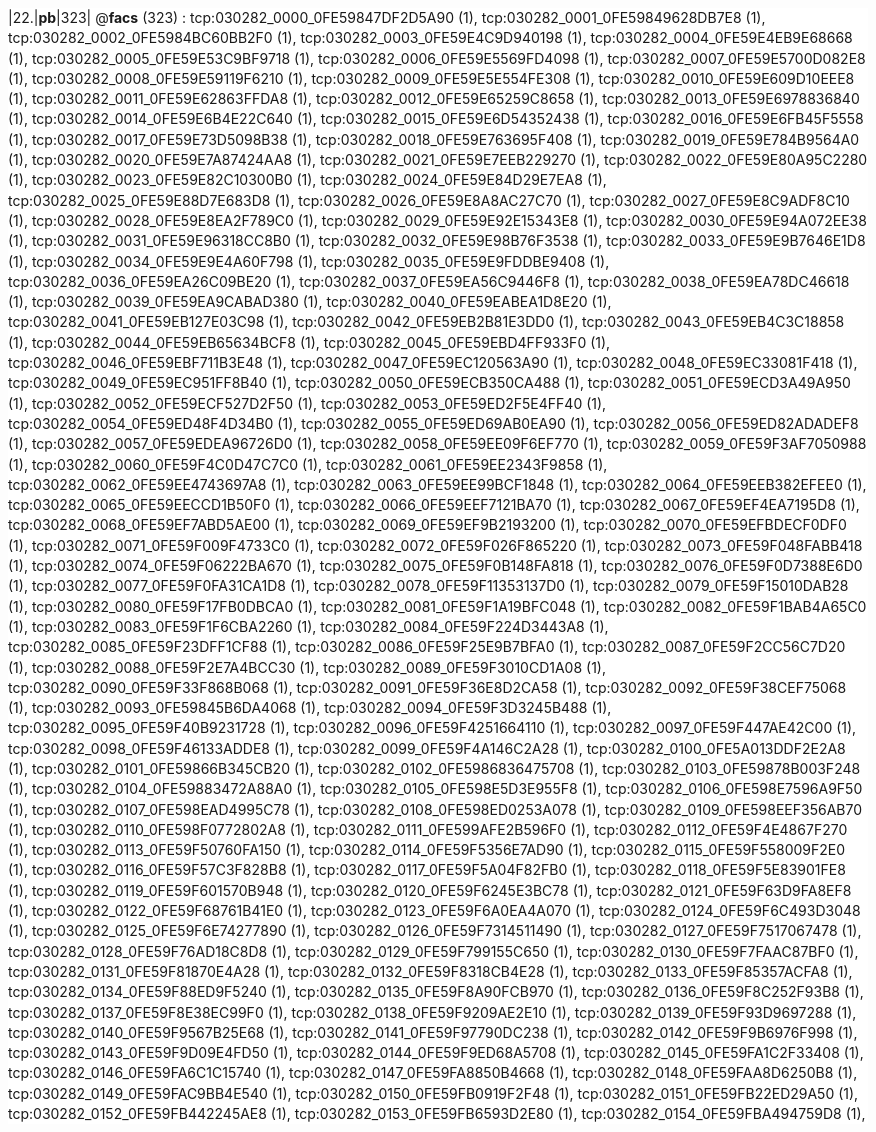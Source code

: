 |22.|__pb__|323| @__facs__ (323) : tcp:030282_0000_0FE59847DF2D5A90 (1), tcp:030282_0001_0FE59849628DB7E8 (1), tcp:030282_0002_0FE5984BC60BB2F0 (1), tcp:030282_0003_0FE59E4C9D940198 (1), tcp:030282_0004_0FE59E4EB9E68668 (1), tcp:030282_0005_0FE59E53C9BF9718 (1), tcp:030282_0006_0FE59E5569FD4098 (1), tcp:030282_0007_0FE59E5700D082E8 (1), tcp:030282_0008_0FE59E59119F6210 (1), tcp:030282_0009_0FE59E5E554FE308 (1), tcp:030282_0010_0FE59E609D10EEE8 (1), tcp:030282_0011_0FE59E62863FFDA8 (1), tcp:030282_0012_0FE59E65259C8658 (1), tcp:030282_0013_0FE59E6978836840 (1), tcp:030282_0014_0FE59E6B4E22C640 (1), tcp:030282_0015_0FE59E6D54352438 (1), tcp:030282_0016_0FE59E6FB45F5558 (1), tcp:030282_0017_0FE59E73D5098B38 (1), tcp:030282_0018_0FE59E763695F408 (1), tcp:030282_0019_0FE59E784B9564A0 (1), tcp:030282_0020_0FE59E7A87424AA8 (1), tcp:030282_0021_0FE59E7EEB229270 (1), tcp:030282_0022_0FE59E80A95C2280 (1), tcp:030282_0023_0FE59E82C10300B0 (1), tcp:030282_0024_0FE59E84D29E7EA8 (1), tcp:030282_0025_0FE59E88D7E683D8 (1), tcp:030282_0026_0FE59E8A8AC27C70 (1), tcp:030282_0027_0FE59E8C9ADF8C10 (1), tcp:030282_0028_0FE59E8EA2F789C0 (1), tcp:030282_0029_0FE59E92E15343E8 (1), tcp:030282_0030_0FE59E94A072EE38 (1), tcp:030282_0031_0FE59E96318CC8B0 (1), tcp:030282_0032_0FE59E98B76F3538 (1), tcp:030282_0033_0FE59E9B7646E1D8 (1), tcp:030282_0034_0FE59E9E4A60F798 (1), tcp:030282_0035_0FE59E9FDDBE9408 (1), tcp:030282_0036_0FE59EA26C09BE20 (1), tcp:030282_0037_0FE59EA56C9446F8 (1), tcp:030282_0038_0FE59EA78DC46618 (1), tcp:030282_0039_0FE59EA9CABAD380 (1), tcp:030282_0040_0FE59EABEA1D8E20 (1), tcp:030282_0041_0FE59EB127E03C98 (1), tcp:030282_0042_0FE59EB2B81E3DD0 (1), tcp:030282_0043_0FE59EB4C3C18858 (1), tcp:030282_0044_0FE59EB65634BCF8 (1), tcp:030282_0045_0FE59EBD4FF933F0 (1), tcp:030282_0046_0FE59EBF711B3E48 (1), tcp:030282_0047_0FE59EC120563A90 (1), tcp:030282_0048_0FE59EC33081F418 (1), tcp:030282_0049_0FE59EC951FF8B40 (1), tcp:030282_0050_0FE59ECB350CA488 (1), tcp:030282_0051_0FE59ECD3A49A950 (1), tcp:030282_0052_0FE59ECF527D2F50 (1), tcp:030282_0053_0FE59ED2F5E4FF40 (1), tcp:030282_0054_0FE59ED48F4D34B0 (1), tcp:030282_0055_0FE59ED69AB0EA90 (1), tcp:030282_0056_0FE59ED82ADADEF8 (1), tcp:030282_0057_0FE59EDEA96726D0 (1), tcp:030282_0058_0FE59EE09F6EF770 (1), tcp:030282_0059_0FE59F3AF7050988 (1), tcp:030282_0060_0FE59F4C0D47C7C0 (1), tcp:030282_0061_0FE59EE2343F9858 (1), tcp:030282_0062_0FE59EE4743697A8 (1), tcp:030282_0063_0FE59EE99BCF1848 (1), tcp:030282_0064_0FE59EEB382EFEE0 (1), tcp:030282_0065_0FE59EECCD1B50F0 (1), tcp:030282_0066_0FE59EEF7121BA70 (1), tcp:030282_0067_0FE59EF4EA7195D8 (1), tcp:030282_0068_0FE59EF7ABD5AE00 (1), tcp:030282_0069_0FE59EF9B2193200 (1), tcp:030282_0070_0FE59EFBDECF0DF0 (1), tcp:030282_0071_0FE59F009F4733C0 (1), tcp:030282_0072_0FE59F026F865220 (1), tcp:030282_0073_0FE59F048FABB418 (1), tcp:030282_0074_0FE59F06222BA670 (1), tcp:030282_0075_0FE59F0B148FA818 (1), tcp:030282_0076_0FE59F0D7388E6D0 (1), tcp:030282_0077_0FE59F0FA31CA1D8 (1), tcp:030282_0078_0FE59F11353137D0 (1), tcp:030282_0079_0FE59F15010DAB28 (1), tcp:030282_0080_0FE59F17FB0DBCA0 (1), tcp:030282_0081_0FE59F1A19BFC048 (1), tcp:030282_0082_0FE59F1BAB4A65C0 (1), tcp:030282_0083_0FE59F1F6CBA2260 (1), tcp:030282_0084_0FE59F224D3443A8 (1), tcp:030282_0085_0FE59F23DFF1CF88 (1), tcp:030282_0086_0FE59F25E9B7BFA0 (1), tcp:030282_0087_0FE59F2CC56C7D20 (1), tcp:030282_0088_0FE59F2E7A4BCC30 (1), tcp:030282_0089_0FE59F3010CD1A08 (1), tcp:030282_0090_0FE59F33F868B068 (1), tcp:030282_0091_0FE59F36E8D2CA58 (1), tcp:030282_0092_0FE59F38CEF75068 (1), tcp:030282_0093_0FE59845B6DA4068 (1), tcp:030282_0094_0FE59F3D3245B488 (1), tcp:030282_0095_0FE59F40B9231728 (1), tcp:030282_0096_0FE59F4251664110 (1), tcp:030282_0097_0FE59F447AE42C00 (1), tcp:030282_0098_0FE59F46133ADDE8 (1), tcp:030282_0099_0FE59F4A146C2A28 (1), tcp:030282_0100_0FE5A013DDF2E2A8 (1), tcp:030282_0101_0FE59866B345CB20 (1), tcp:030282_0102_0FE5986836475708 (1), tcp:030282_0103_0FE59878B003F248 (1), tcp:030282_0104_0FE59883472A88A0 (1), tcp:030282_0105_0FE598E5D3E955F8 (1), tcp:030282_0106_0FE598E7596A9F50 (1), tcp:030282_0107_0FE598EAD4995C78 (1), tcp:030282_0108_0FE598ED0253A078 (1), tcp:030282_0109_0FE598EEF356AB70 (1), tcp:030282_0110_0FE598F0772802A8 (1), tcp:030282_0111_0FE599AFE2B596F0 (1), tcp:030282_0112_0FE59F4E4867F270 (1), tcp:030282_0113_0FE59F50760FA150 (1), tcp:030282_0114_0FE59F5356E7AD90 (1), tcp:030282_0115_0FE59F558009F2E0 (1), tcp:030282_0116_0FE59F57C3F828B8 (1), tcp:030282_0117_0FE59F5A04F82FB0 (1), tcp:030282_0118_0FE59F5E83901FE8 (1), tcp:030282_0119_0FE59F601570B948 (1), tcp:030282_0120_0FE59F6245E3BC78 (1), tcp:030282_0121_0FE59F63D9FA8EF8 (1), tcp:030282_0122_0FE59F68761B41E0 (1), tcp:030282_0123_0FE59F6A0EA4A070 (1), tcp:030282_0124_0FE59F6C493D3048 (1), tcp:030282_0125_0FE59F6E74277890 (1), tcp:030282_0126_0FE59F7314511490 (1), tcp:030282_0127_0FE59F7517067478 (1), tcp:030282_0128_0FE59F76AD18C8D8 (1), tcp:030282_0129_0FE59F799155C650 (1), tcp:030282_0130_0FE59F7FAAC87BF0 (1), tcp:030282_0131_0FE59F81870E4A28 (1), tcp:030282_0132_0FE59F8318CB4E28 (1), tcp:030282_0133_0FE59F85357ACFA8 (1), tcp:030282_0134_0FE59F88ED9F5240 (1), tcp:030282_0135_0FE59F8A90FCB970 (1), tcp:030282_0136_0FE59F8C252F93B8 (1), tcp:030282_0137_0FE59F8E38EC99F0 (1), tcp:030282_0138_0FE59F9209AE2E10 (1), tcp:030282_0139_0FE59F93D9697288 (1), tcp:030282_0140_0FE59F9567B25E68 (1), tcp:030282_0141_0FE59F97790DC238 (1), tcp:030282_0142_0FE59F9B6976F998 (1), tcp:030282_0143_0FE59F9D09E4FD50 (1), tcp:030282_0144_0FE59F9ED68A5708 (1), tcp:030282_0145_0FE59FA1C2F33408 (1), tcp:030282_0146_0FE59FA6C1C15740 (1), tcp:030282_0147_0FE59FA8850B4668 (1), tcp:030282_0148_0FE59FAA8D6250B8 (1), tcp:030282_0149_0FE59FAC9BB4E540 (1), tcp:030282_0150_0FE59FB0919F2F48 (1), tcp:030282_0151_0FE59FB22ED29A50 (1), tcp:030282_0152_0FE59FB442245AE8 (1), tcp:030282_0153_0FE59FB6593D2E80 (1), tcp:030282_0154_0FE59FBA494759D8 (1),